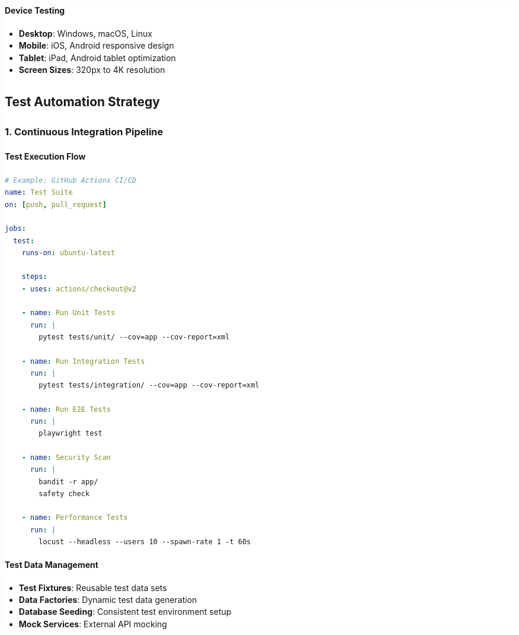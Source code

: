 #### Device Testing
- **Desktop**: Windows, macOS, Linux
- **Mobile**: iOS, Android responsive design
- **Tablet**: iPad, Android tablet optimization
- **Screen Sizes**: 320px to 4K resolution

## Test Automation Strategy

### 1. Continuous Integration Pipeline

#### Test Execution Flow
```yaml
# Example: GitHub Actions CI/CD
name: Test Suite
on: [push, pull_request]

jobs:
  test:
    runs-on: ubuntu-latest
    
    steps:
    - uses: actions/checkout@v2
    
    - name: Run Unit Tests
      run: |
        pytest tests/unit/ --cov=app --cov-report=xml
    
    - name: Run Integration Tests
      run: |
        pytest tests/integration/ --cov=app --cov-report=xml
    
    - name: Run E2E Tests
      run: |
        playwright test
    
    - name: Security Scan
      run: |
        bandit -r app/
        safety check
    
    - name: Performance Tests
      run: |
        locust --headless --users 10 --spawn-rate 1 -t 60s
```

#### Test Data Management
- **Test Fixtures**: Reusable test data sets
- **Data Factories**: Dynamic test data generation
- **Database Seeding**: Consistent test environment setup
- **Mock Services**: External API mocking
